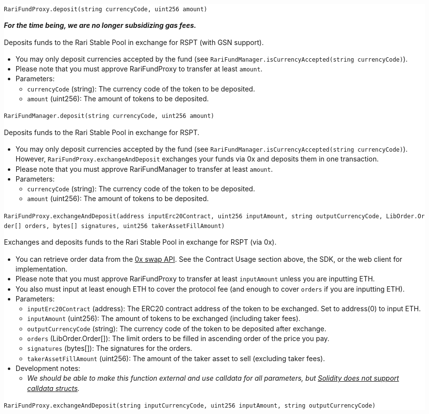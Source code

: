 
```solidity
RariFundProxy.deposit(string currencyCode, uint256 amount)
```

**_For the time being, we are no longer subsidizing gas fees._**

Deposits funds to the Rari Stable Pool in exchange for RSPT (with GSN support).

- You may only deposit currencies accepted by the fund (see `RariFundManager.isCurrencyAccepted(string currencyCode)`).
- Please note that you must approve RariFundProxy to transfer at least `amount`.
- Parameters:
  - `currencyCode` (string): The currency code of the token to be deposited.
  - `amount` (uint256): The amount of tokens to be deposited.

```solidity
RariFundManager.deposit(string currencyCode, uint256 amount)
```

Deposits funds to the Rari Stable Pool in exchange for RSPT.

- You may only deposit currencies accepted by the fund (see `RariFundManager.isCurrencyAccepted(string currencyCode)`). However, `RariFundProxy.exchangeAndDeposit` exchanges your funds via 0x and deposits them in one transaction.
- Please note that you must approve RariFundManager to transfer at least `amount`.
- Parameters:
  - `currencyCode` (string): The currency code of the token to be deposited.
  - `amount` (uint256): The amount of tokens to be deposited.

```solidity
RariFundProxy.exchangeAndDeposit(address inputErc20Contract, uint256 inputAmount, string outputCurrencyCode, LibOrder.Order[] orders, bytes[] signatures, uint256 takerAssetFillAmount)
```

Exchanges and deposits funds to the Rari Stable Pool in exchange for RSPT (via 0x).

- You can retrieve order data from the [0x swap API](https://0x.org/docs/api#get-swapv0quote). See the Contract Usage section above, the SDK, or the web client for implementation.
- Please note that you must approve RariFundProxy to transfer at least `inputAmount` unless you are inputting ETH.
- You also must input at least enough ETH to cover the protocol fee (and enough to cover `orders` if you are inputting ETH).
- Parameters:
  - `inputErc20Contract` (address): The ERC20 contract address of the token to be exchanged. Set to address(0) to input ETH.
  - `inputAmount` (uint256): The amount of tokens to be exchanged (including taker fees).
  - `outputCurrencyCode` (string): The currency code of the token to be deposited after exchange.
  - `orders` (LibOrder.Order[]): The limit orders to be filled in ascending order of the price you pay.
  - `signatures` (bytes[]): The signatures for the orders.
  - `takerAssetFillAmount` (uint256): The amount of the taker asset to sell (excluding taker fees).
- Development notes:
  - _We should be able to make this function external and use calldata for all parameters, but [Solidity does not support calldata structs](https://github.com/ethereum/solidity/issues/5479)._

```solidity
RariFundProxy.exchangeAndDeposit(string inputCurrencyCode, uint256 inputAmount, string outputCurrencyCode)
```

